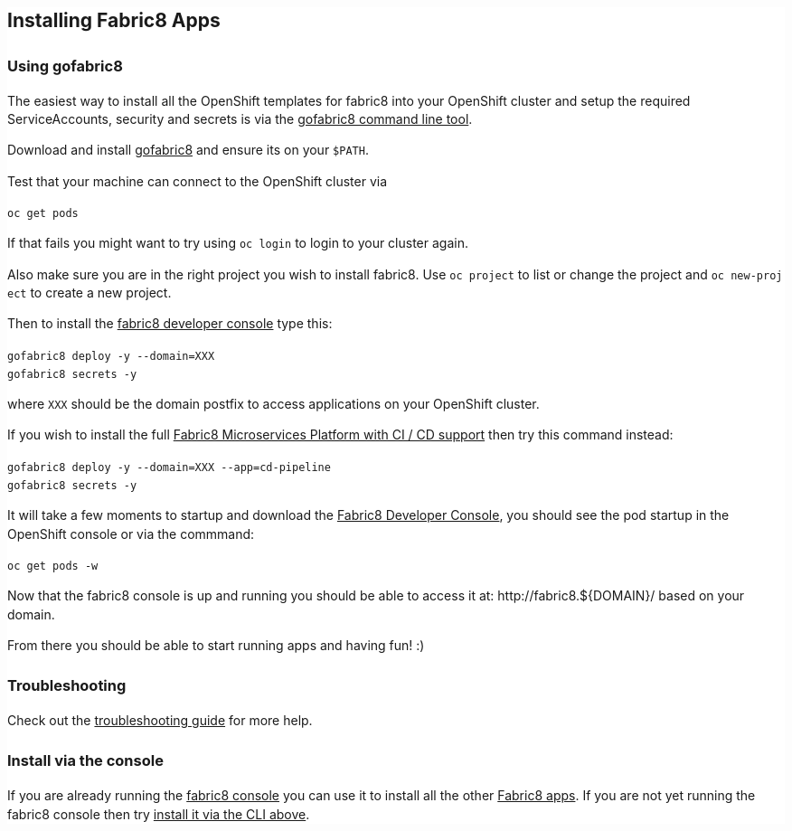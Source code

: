 ## Installing Fabric8 Apps

### Using gofabric8

The easiest way to install all the OpenShift templates for fabric8 into your OpenShift cluster and setup the required ServiceAccounts, security and secrets is via the [gofabric8 command line tool](https://github.com/fabric8io/gofabric8/).

Download and install [gofabric8](https://github.com/fabric8io/gofabric8/releases) and ensure its on your `$PATH`.

Test that your machine can connect to the OpenShift cluster via

```
oc get pods
```

If that fails you might want to try using `oc login` to login to your cluster again.

Also make sure you are in the right project you wish to install fabric8. Use `oc project` to list or change the project and `oc new-project` to create a new project.

Then to install the [fabric8 developer console](../console.html) type this:

```
gofabric8 deploy -y --domain=XXX
gofabric8 secrets -y
```

where `XXX` should be the domain postfix to access applications on your OpenShift cluster.

If you wish to install the full [Fabric8 Microservices Platform with CI / CD support](../cdelivery.html) then try this command instead:

```
gofabric8 deploy -y --domain=XXX --app=cd-pipeline
gofabric8 secrets -y
```

It will take a few moments to startup and download the [Fabric8 Developer Console](../console.html), you should see the pod startup in the OpenShift console or via the commmand:
```
oc get pods -w
```

Now that the fabric8 console is up and running you should be able to access it at: http://fabric8.${DOMAIN}/ based on your domain.

From there you should be able to start running apps and having fun! :)

### Troubleshooting

Check out the [troubleshooting guide](troubleshooting.html) for more help.

### Install via the console

If you are already running the [fabric8 console](../console.html) you can use it to install all the other [Fabric8 apps](../fabric8Apps.html). If you are not yet running the
fabric8 console then try [install it via the CLI above](#using-gofabric8).
